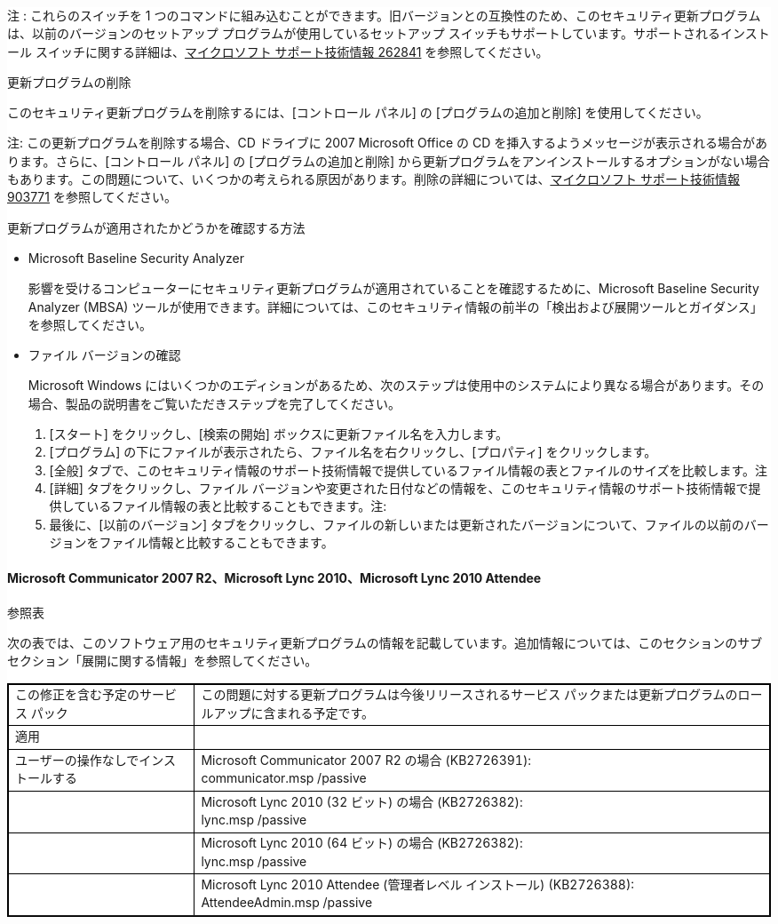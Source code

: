 注 : これらのスイッチを 1 つのコマンドに組み込むことができます。旧バージョンとの互換性のため、このセキュリティ更新プログラムは、以前のバージョンのセットアップ プログラムが使用しているセットアップ スイッチもサポートしています。サポートされるインストール スイッチに関する詳細は、[マイクロソフト サポート技術情報 262841](http://support.microsoft.com/kb/262841/ja) を参照してください。
  
更新プログラムの削除
  
このセキュリティ更新プログラムを削除するには、\[コントロール パネル\] の \[プログラムの追加と削除\] を使用してください。
  
注: この更新プログラムを削除する場合、CD ドライブに 2007 Microsoft Office の CD を挿入するようメッセージが表示される場合があります。さらに、\[コントロール パネル\] の \[プログラムの追加と削除\] から更新プログラムをアンインストールするオプションがない場合もあります。この問題について、いくつかの考えられる原因があります。削除の詳細については、[マイクロソフト サポート技術情報 903771](http://support.microsoft.com/kb/903771/ja) を参照してください。
  
更新プログラムが適用されたかどうかを確認する方法
  
-   Microsoft Baseline Security Analyzer
  
    影響を受けるコンピューターにセキュリティ更新プログラムが適用されていることを確認するために、Microsoft Baseline Security Analyzer (MBSA) ツールが使用できます。詳細については、このセキュリティ情報の前半の「検出および展開ツールとガイダンス」を参照してください。
  
-   ファイル バージョンの確認
  
    Microsoft Windows にはいくつかのエディションがあるため、次のステップは使用中のシステムにより異なる場合があります。その場合、製品の説明書をご覧いただきステップを完了してください。
  
    1.  \[スタート\] をクリックし、\[検索の開始\] ボックスに更新ファイル名を入力します。  
    2.  \[プログラム\] の下にファイルが表示されたら、ファイル名を右クリックし、\[プロパティ\] をクリックします。  
    3.  \[全般\] タブで、このセキュリティ情報のサポート技術情報で提供しているファイル情報の表とファイルのサイズを比較します。注  
    4.  \[詳細\] タブをクリックし、ファイル バージョンや変更された日付などの情報を、このセキュリティ情報のサポート技術情報で提供しているファイル情報の表と比較することもできます。注:  
    5.  最後に、\[以前のバージョン\] タブをクリックし、ファイルの新しいまたは更新されたバージョンについて、ファイルの以前のバージョンをファイル情報と比較することもできます。
  
#### Microsoft Communicator 2007 R2、Microsoft Lync 2010、Microsoft Lync 2010 Attendee
  
参照表
  
次の表では、このソフトウェア用のセキュリティ更新プログラムの情報を記載しています。追加情報については、このセクションのサブセクション「展開に関する情報」を参照してください。

 
<table style="border:1px solid black;">
<tbody>
<tr class="odd">
<td style="border:1px solid black;">この修正を含む予定のサービス パック</td>
<td style="border:1px solid black;">この問題に対する更新プログラムは今後リリースされるサービス パックまたは更新プログラムのロールアップに含まれる予定です。</td>
</tr>
<tr class="even">
<td style="border:1px solid black;">適用</td>
<td style="border:1px solid black;"></td>
</tr>
<tr class="odd">
<td style="border:1px solid black;">ユーザーの操作なしでインストールする</td>
<td style="border:1px solid black;">Microsoft Communicator 2007 R2 の場合 (KB2726391):<br />
communicator.msp /passive</td>
</tr>
<tr class="even">
<td style="border:1px solid black;"></td>
<td style="border:1px solid black;">Microsoft Lync 2010 (32 ビット) の場合 (KB2726382):<br />
lync.msp /passive</td>
</tr>
<tr class="odd">
<td style="border:1px solid black;"></td>
<td style="border:1px solid black;">Microsoft Lync 2010 (64 ビット) の場合 (KB2726382):<br />
lync.msp /passive</td>
</tr>
<tr class="even">
<td style="border:1px solid black;"></td>
<td style="border:1px solid black;">Microsoft Lync 2010 Attendee (管理者レベル インストール) (KB2726388):<br />
AttendeeAdmin.msp /passive</td>
</tr>
<tr class="odd">